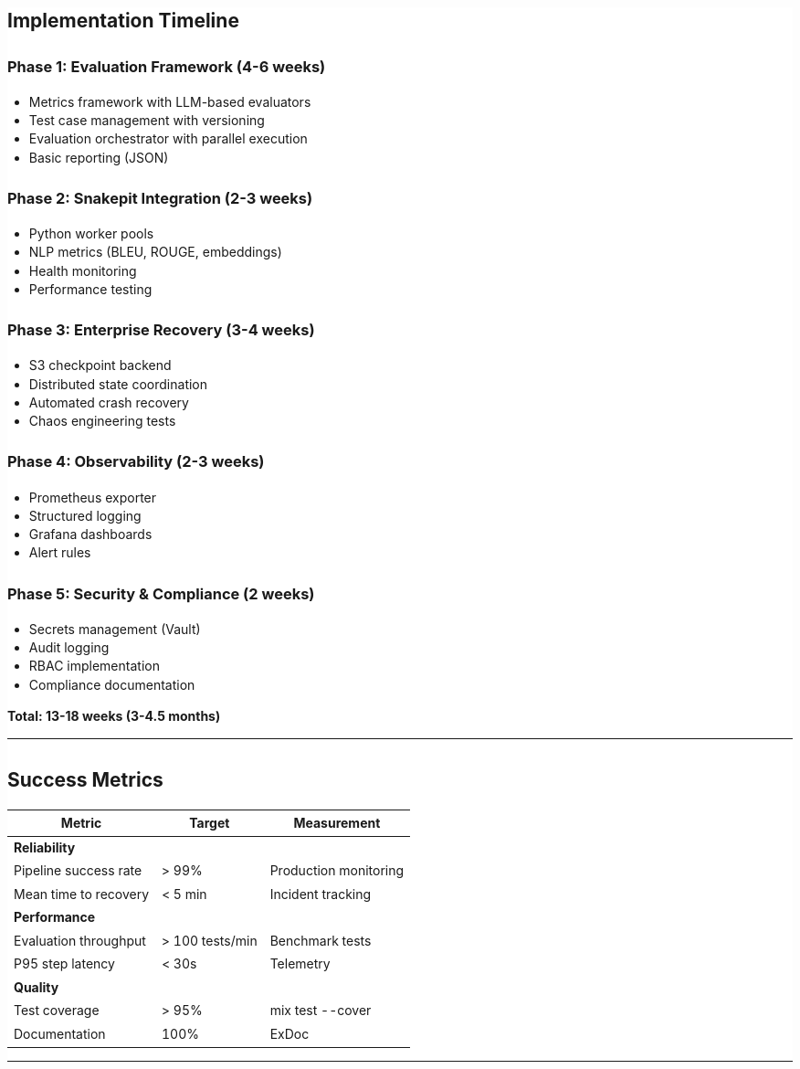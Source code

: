 
## Implementation Timeline

### Phase 1: Evaluation Framework (4-6 weeks)
- Metrics framework with LLM-based evaluators
- Test case management with versioning
- Evaluation orchestrator with parallel execution
- Basic reporting (JSON)

### Phase 2: Snakepit Integration (2-3 weeks)
- Python worker pools
- NLP metrics (BLEU, ROUGE, embeddings)
- Health monitoring
- Performance testing

### Phase 3: Enterprise Recovery (3-4 weeks)
- S3 checkpoint backend
- Distributed state coordination
- Automated crash recovery
- Chaos engineering tests

### Phase 4: Observability (2-3 weeks)
- Prometheus exporter
- Structured logging
- Grafana dashboards
- Alert rules

### Phase 5: Security & Compliance (2 weeks)
- Secrets management (Vault)
- Audit logging
- RBAC implementation
- Compliance documentation

**Total: 13-18 weeks (3-4.5 months)**

---

## Success Metrics

| Metric | Target | Measurement |
|--------|--------|-------------|
| **Reliability** |
| Pipeline success rate | > 99% | Production monitoring |
| Mean time to recovery | < 5 min | Incident tracking |
| **Performance** |
| Evaluation throughput | > 100 tests/min | Benchmark tests |
| P95 step latency | < 30s | Telemetry |
| **Quality** |
| Test coverage | > 95% | mix test --cover |
| Documentation | 100% | ExDoc |

---